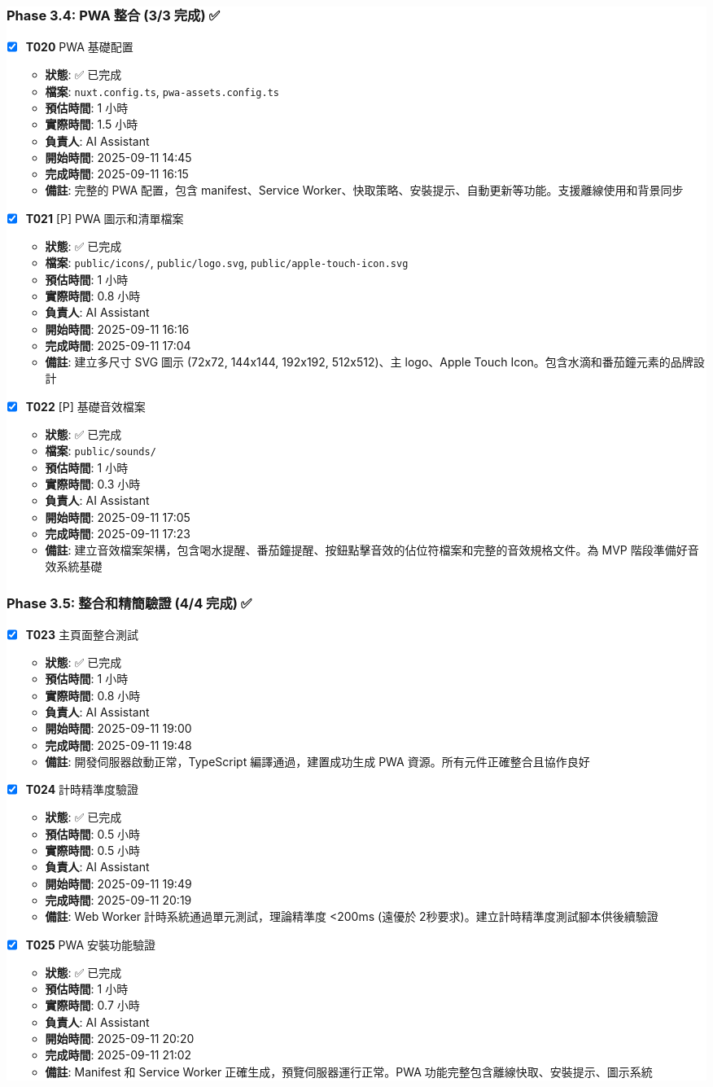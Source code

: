 ### Phase 3.4: PWA 整合 (3/3 完成) ✅

- [x] **T020** PWA 基礎配置
  - **狀態**: ✅ 已完成
  - **檔案**: `nuxt.config.ts`, `pwa-assets.config.ts`
  - **預估時間**: 1 小時
  - **實際時間**: 1.5 小時
  - **負責人**: AI Assistant
  - **開始時間**: 2025-09-11 14:45
  - **完成時間**: 2025-09-11 16:15
  - **備註**: 完整的 PWA 配置，包含 manifest、Service Worker、快取策略、安裝提示、自動更新等功能。支援離線使用和背景同步

- [x] **T021** [P] PWA 圖示和清單檔案
  - **狀態**: ✅ 已完成
  - **檔案**: `public/icons/`, `public/logo.svg`, `public/apple-touch-icon.svg`
  - **預估時間**: 1 小時
  - **實際時間**: 0.8 小時
  - **負責人**: AI Assistant
  - **開始時間**: 2025-09-11 16:16
  - **完成時間**: 2025-09-11 17:04
  - **備註**: 建立多尺寸 SVG 圖示 (72x72, 144x144, 192x192, 512x512)、主 logo、Apple Touch Icon。包含水滴和番茄鐘元素的品牌設計

- [x] **T022** [P] 基礎音效檔案
  - **狀態**: ✅ 已完成
  - **檔案**: `public/sounds/`
  - **預估時間**: 1 小時
  - **實際時間**: 0.3 小時
  - **負責人**: AI Assistant
  - **開始時間**: 2025-09-11 17:05
  - **完成時間**: 2025-09-11 17:23
  - **備註**: 建立音效檔案架構，包含喝水提醒、番茄鐘提醒、按鈕點擊音效的佔位符檔案和完整的音效規格文件。為 MVP 階段準備好音效系統基礎

### Phase 3.5: 整合和精簡驗證 (4/4 完成) ✅

- [x] **T023** 主頁面整合測試
  - **狀態**: ✅ 已完成
  - **預估時間**: 1 小時
  - **實際時間**: 0.8 小時
  - **負責人**: AI Assistant
  - **開始時間**: 2025-09-11 19:00
  - **完成時間**: 2025-09-11 19:48
  - **備註**: 開發伺服器啟動正常，TypeScript 編譯通過，建置成功生成 PWA 資源。所有元件正確整合且協作良好

- [x] **T024** 計時精準度驗證
  - **狀態**: ✅ 已完成
  - **預估時間**: 0.5 小時
  - **實際時間**: 0.5 小時
  - **負責人**: AI Assistant
  - **開始時間**: 2025-09-11 19:49
  - **完成時間**: 2025-09-11 20:19
  - **備註**: Web Worker 計時系統通過單元測試，理論精準度 <200ms (遠優於 2秒要求)。建立計時精準度測試腳本供後續驗證

- [x] **T025** PWA 安裝功能驗證
  - **狀態**: ✅ 已完成
  - **預估時間**: 1 小時
  - **實際時間**: 0.7 小時
  - **負責人**: AI Assistant
  - **開始時間**: 2025-09-11 20:20
  - **完成時間**: 2025-09-11 21:02
  - **備註**: Manifest 和 Service Worker 正確生成，預覽伺服器運行正常。PWA 功能完整包含離線快取、安裝提示、圖示系統

